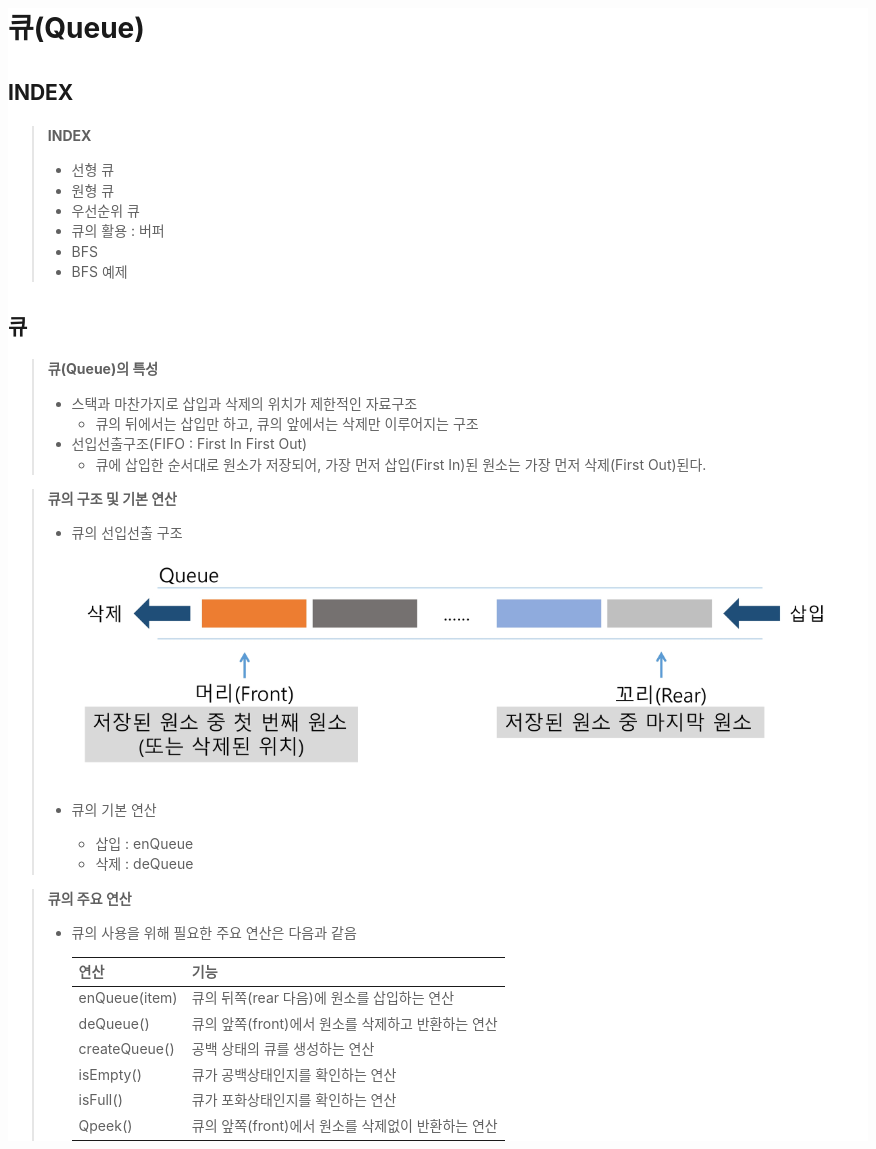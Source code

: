 # 큐(Queue)

## INDEX

> **INDEX**
> 
> - 선형 큐
> - 원형 큐
> - 우선순위 큐
> - 큐의 활용 : 버퍼
> - BFS
> - BFS 예제

## 큐

> **큐(Queue)의 특성**
> 
> - 스택과 마찬가지로 삽입과 삭제의 위치가 제한적인 자료구조
>     - 큐의 뒤에서는 삽입만 하고, 큐의 앞에서는 삭제만 이루어지는 구조
> - 선입선출구조(FIFO : First In First Out)
>     - 큐에 삽입한 순서대로 원소가 저장되어, 가장 먼저 삽입(First In)된 원소는 가장 먼저 삭제(First Out)된다.

> **큐의 구조 및 기본 연산**
> 
> - 큐의 선입선출 구조
>     
>     ![Untitled](%E1%84%8F%E1%85%B2(Queue)%2073c94fc8f5cd416bbb9e68903489cf6f/Untitled.png)
>     
> - 큐의 기본 연산
>     - 삽입 : enQueue
>     - 삭제 : deQueue

> **큐의 주요 연산**
> 
> - 큐의 사용을 위해 필요한 주요 연산은 다음과 같음
>     
>     
>     | 연산 | 기능 |
>     | --- | --- |
>     | enQueue(item) | 큐의 뒤쪽(rear 다음)에 원소를 삽입하는 연산 |
>     | deQueue() | 큐의 앞쪽(front)에서 원소를 삭제하고 반환하는 연산 |
>     | createQueue() | 공백 상태의 큐를 생성하는 연산 |
>     | isEmpty() | 큐가 공백상태인지를 확인하는 연산 |
>     | isFull() | 큐가 포화상태인지를 확인하는 연산 |
>     | Qpeek() | 큐의 앞쪽(front)에서 원소를 삭제없이 반환하는 연산 |
